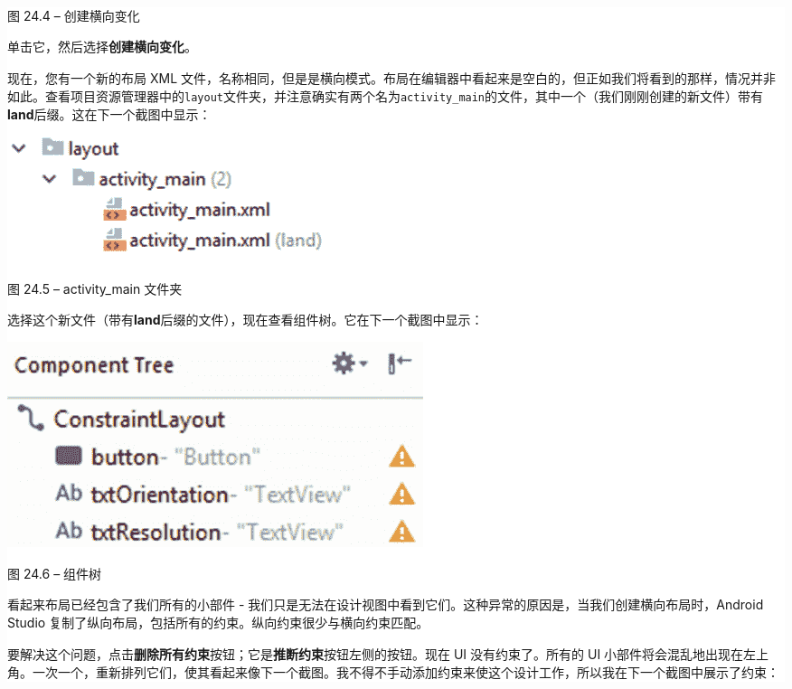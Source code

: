 图 24.4 – 创建横向变化

单击它，然后选择**创建横向变化**。

现在，您有一个新的布局 XML 文件，名称相同，但是是横向模式。布局在编辑器中看起来是空白的，但正如我们将看到的那样，情况并非如此。查看项目资源管理器中的`layout`文件夹，并注意确实有两个名为`activity_main`的文件，其中一个（我们刚刚创建的新文件）带有**land**后缀。这在下一个截图中显示：

![图 24.5 – activity_main 文件夹](img/Figure_24.05_B16773.jpg)

图 24.5 – activity_main 文件夹

选择这个新文件（带有**land**后缀的文件），现在查看组件树。它在下一个截图中显示：

![图 24.6 – 组件树](img/Figure_24.06_B16773.jpg)

图 24.6 – 组件树

看起来布局已经包含了我们所有的小部件 - 我们只是无法在设计视图中看到它们。这种异常的原因是，当我们创建横向布局时，Android Studio 复制了纵向布局，包括所有的约束。纵向约束很少与横向约束匹配。

要解决这个问题，点击**删除所有约束**按钮；它是**推断约束**按钮左侧的按钮。现在 UI 没有约束了。所有的 UI 小部件将会混乱地出现在左上角。一次一个，重新排列它们，使其看起来像下一个截图。我不得不手动添加约束来使这个设计工作，所以我在下一个截图中展示了约束：
